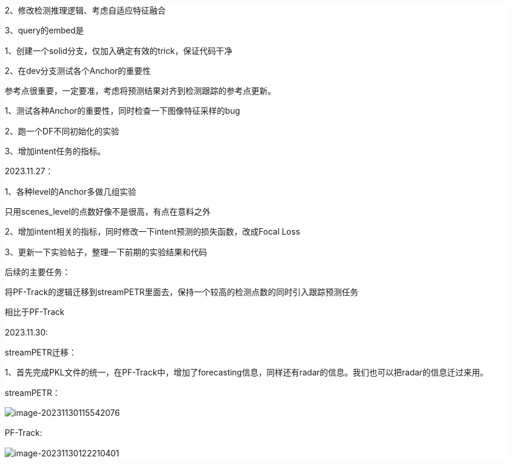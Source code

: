 2、修改检测推理逻辑、考虑自适应特征融合

3、query的embed是



1、创建一个solid分支，仅加入确定有效的trick，保证代码干净

2、在dev分支测试各个Anchor的重要性







参考点很重要，一定要准，考虑将预测结果对齐到检测跟踪的参考点更新。



1、测试各种Anchor的重要性，同时检查一下图像特征采样的bug

2、跑一个DF不同初始化的实验

3、增加intent任务的指标。





2023.11.27：



1、各种level的Anchor多做几组实验

只用scenes_level的点数好像不是很高，有点在意料之外

2、增加intent相关的指标，同时修改一下intent预测的损失函数，改成Focal Loss

3、更新一下实验帖子，整理一下前期的实验结果和代码



后续的主要任务：

将PF-Track的逻辑迁移到streamPETR里面去，保持一个较高的检测点数的同时引入跟踪预测任务



相比于PF-Track









2023.11.30:

streamPETR迁移：

1、首先完成PKL文件的统一，在PF-Track中，增加了forecasting信息，同样还有radar的信息。我们也可以把radar的信息迁过来用。

streamPETR：

![image-20231130115542076](C:\Users\zhurunwen\AppData\Roaming\Typora\typora-user-images\image-20231130115542076.png)

PF-Track:

![image-20231130122210401](C:\Users\zhurunwen\AppData\Roaming\Typora\typora-user-images\image-20231130122210401.png)
